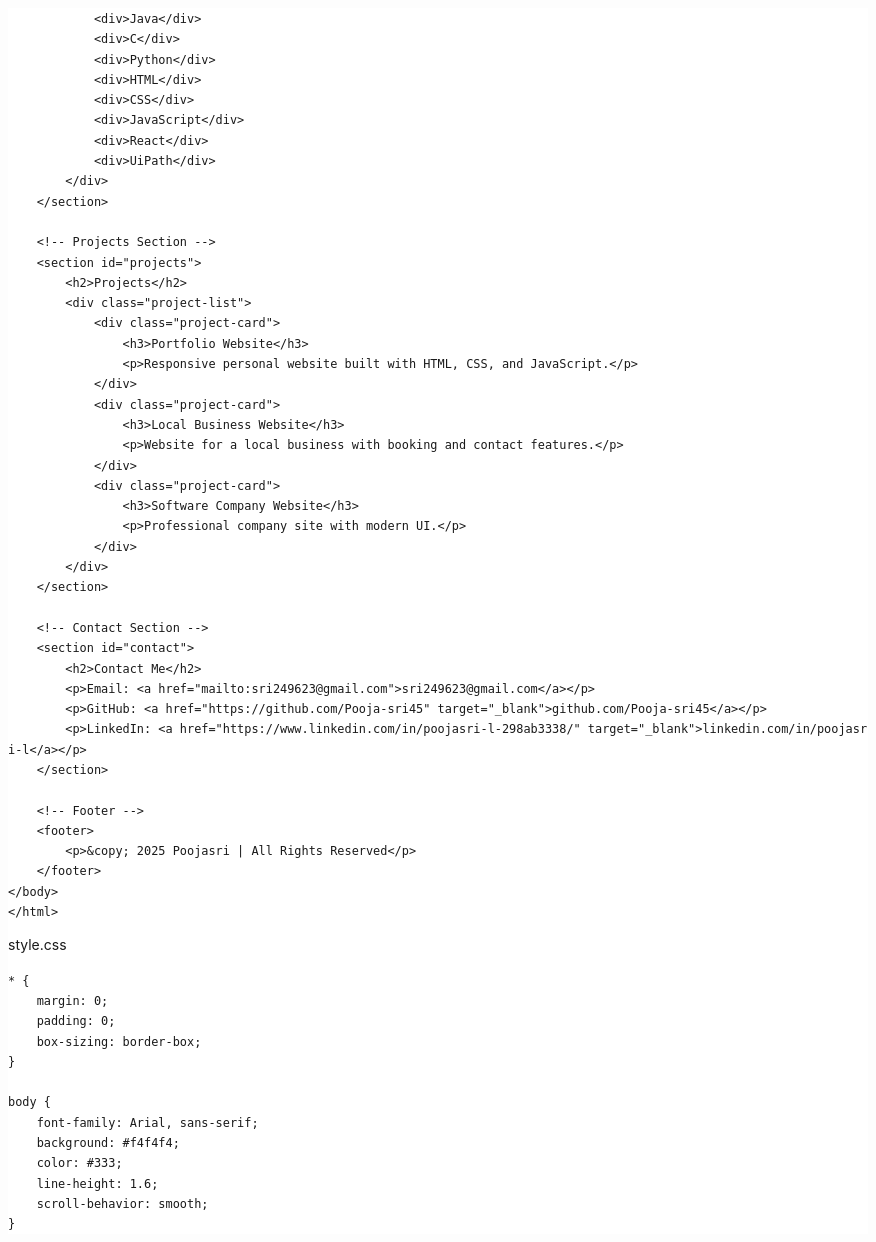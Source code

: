 ```
            <div>Java</div>
            <div>C</div>
            <div>Python</div>
            <div>HTML</div>
            <div>CSS</div>
            <div>JavaScript</div>
            <div>React</div>
            <div>UiPath</div>
        </div>
    </section>

    <!-- Projects Section -->
    <section id="projects">
        <h2>Projects</h2>
        <div class="project-list">
            <div class="project-card">
                <h3>Portfolio Website</h3>
                <p>Responsive personal website built with HTML, CSS, and JavaScript.</p>
            </div>
            <div class="project-card">
                <h3>Local Business Website</h3>
                <p>Website for a local business with booking and contact features.</p>
            </div>
            <div class="project-card">
                <h3>Software Company Website</h3>
                <p>Professional company site with modern UI.</p>
            </div>
        </div>
    </section>

    <!-- Contact Section -->
    <section id="contact">
        <h2>Contact Me</h2>
        <p>Email: <a href="mailto:sri249623@gmail.com">sri249623@gmail.com</a></p>
        <p>GitHub: <a href="https://github.com/Pooja-sri45" target="_blank">github.com/Pooja-sri45</a></p>
        <p>LinkedIn: <a href="https://www.linkedin.com/in/poojasri-l-298ab3338/" target="_blank">linkedin.com/in/poojasri-l</a></p>
    </section>

    <!-- Footer -->
    <footer>
        <p>&copy; 2025 Poojasri | All Rights Reserved</p>
    </footer>
</body>
</html>
```

style.css

```
* {
    margin: 0;
    padding: 0;
    box-sizing: border-box;
}

body {
    font-family: Arial, sans-serif;
    background: #f4f4f4;
    color: #333;
    line-height: 1.6;
    scroll-behavior: smooth;
}
```